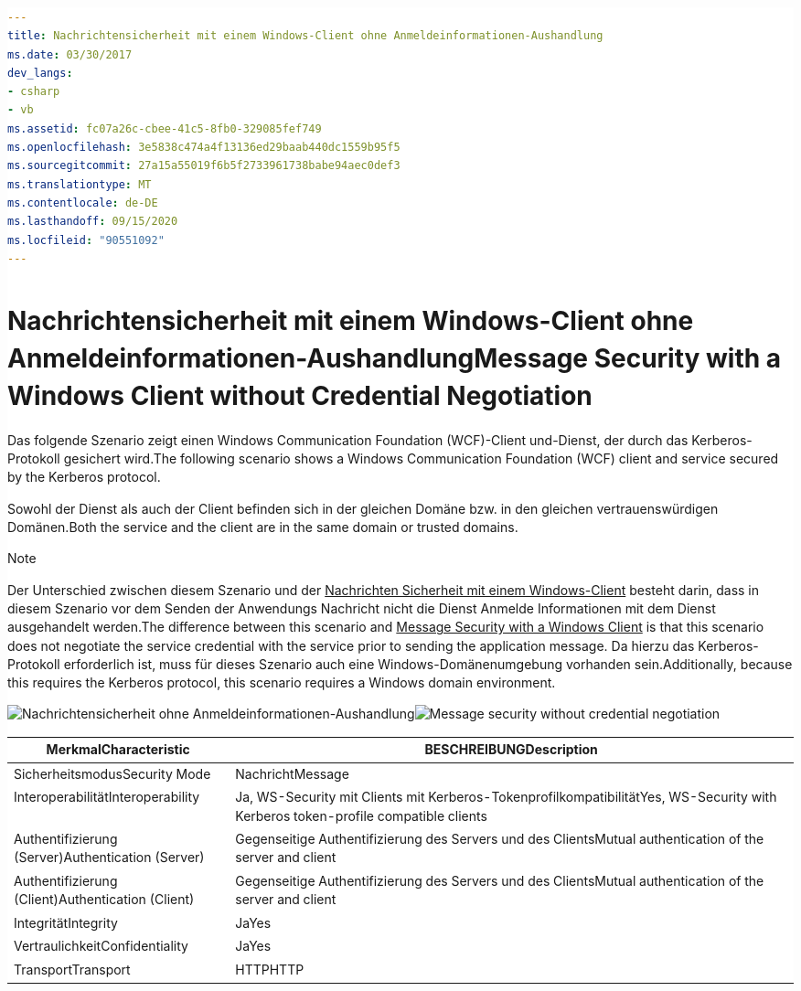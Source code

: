 ```yaml
---
title: Nachrichtensicherheit mit einem Windows-Client ohne Anmeldeinformationen-Aushandlung
ms.date: 03/30/2017
dev_langs:
- csharp
- vb
ms.assetid: fc07a26c-cbee-41c5-8fb0-329085fef749
ms.openlocfilehash: 3e5838c474a4f13136ed29baab440dc1559b95f5
ms.sourcegitcommit: 27a15a55019f6b5f2733961738babe94aec0def3
ms.translationtype: MT
ms.contentlocale: de-DE
ms.lasthandoff: 09/15/2020
ms.locfileid: "90551092"
---
```

# <a name="message-security-with-a-windows-client-without-credential-negotiation"></a><span data-ttu-id="1c67e-102">Nachrichtensicherheit mit einem Windows-Client ohne Anmeldeinformationen-Aushandlung</span><span class="sxs-lookup"><span data-stu-id="1c67e-102">Message Security with a Windows Client without Credential Negotiation</span></span>

<span data-ttu-id="1c67e-103">Das folgende Szenario zeigt einen Windows Communication Foundation (WCF)-Client und-Dienst, der durch das Kerberos-Protokoll gesichert wird.</span><span class="sxs-lookup"><span data-stu-id="1c67e-103">The following scenario shows a Windows Communication Foundation (WCF) client and service secured by the Kerberos protocol.</span></span>

<span data-ttu-id="1c67e-104">Sowohl der Dienst als auch der Client befinden sich in der gleichen Domäne bzw. in den gleichen vertrauenswürdigen Domänen.</span><span class="sxs-lookup"><span data-stu-id="1c67e-104">Both the service and the client are in the same domain or trusted domains.</span></span>

> [!NOTE]
> <span data-ttu-id="1c67e-105">Der Unterschied zwischen diesem Szenario und der [Nachrichten Sicherheit mit einem Windows-Client](message-security-with-a-windows-client.md) besteht darin, dass in diesem Szenario vor dem Senden der Anwendungs Nachricht nicht die Dienst Anmelde Informationen mit dem Dienst ausgehandelt werden.</span><span class="sxs-lookup"><span data-stu-id="1c67e-105">The difference between this scenario and [Message Security with a Windows Client](message-security-with-a-windows-client.md) is that this scenario does not negotiate the service credential with the service prior to sending the application message.</span></span> <span data-ttu-id="1c67e-106">Da hierzu das Kerberos-Protokoll erforderlich ist, muss für dieses Szenario auch eine Windows-Domänenumgebung vorhanden sein.</span><span class="sxs-lookup"><span data-stu-id="1c67e-106">Additionally, because this requires the Kerberos protocol, this scenario requires a Windows domain environment.</span></span>

<span data-ttu-id="1c67e-107">![Nachrichtensicherheit ohne Anmeldeinformationen-Aushandlung](media/0c9f9baa-2439-4ef9-92f4-43c242d85d0d.gif "0c9f 9baa-2439-4ef9-92b4-43c242d85d0d")</span><span class="sxs-lookup"><span data-stu-id="1c67e-107">![Message security without credential negotiation](media/0c9f9baa-2439-4ef9-92f4-43c242d85d0d.gif "0c9f9baa-2439-4ef9-92f4-43c242d85d0d")</span></span>

|<span data-ttu-id="1c67e-108">Merkmal</span><span class="sxs-lookup"><span data-stu-id="1c67e-108">Characteristic</span></span>|<span data-ttu-id="1c67e-109">BESCHREIBUNG</span><span class="sxs-lookup"><span data-stu-id="1c67e-109">Description</span></span>|
|--------------------|-----------------|
|<span data-ttu-id="1c67e-110">Sicherheitsmodus</span><span class="sxs-lookup"><span data-stu-id="1c67e-110">Security Mode</span></span>|<span data-ttu-id="1c67e-111">Nachricht</span><span class="sxs-lookup"><span data-stu-id="1c67e-111">Message</span></span>|
|<span data-ttu-id="1c67e-112">Interoperabilität</span><span class="sxs-lookup"><span data-stu-id="1c67e-112">Interoperability</span></span>|<span data-ttu-id="1c67e-113">Ja, WS-Security mit Clients mit Kerberos-Tokenprofilkompatibilität</span><span class="sxs-lookup"><span data-stu-id="1c67e-113">Yes, WS-Security with Kerberos token-profile compatible clients</span></span>|
|<span data-ttu-id="1c67e-114">Authentifizierung (Server)</span><span class="sxs-lookup"><span data-stu-id="1c67e-114">Authentication (Server)</span></span>|<span data-ttu-id="1c67e-115">Gegenseitige Authentifizierung des Servers und des Clients</span><span class="sxs-lookup"><span data-stu-id="1c67e-115">Mutual authentication of the server and client</span></span>|
|<span data-ttu-id="1c67e-116">Authentifizierung (Client)</span><span class="sxs-lookup"><span data-stu-id="1c67e-116">Authentication (Client)</span></span>|<span data-ttu-id="1c67e-117">Gegenseitige Authentifizierung des Servers und des Clients</span><span class="sxs-lookup"><span data-stu-id="1c67e-117">Mutual authentication of the server and client</span></span>|
|<span data-ttu-id="1c67e-118">Integrität</span><span class="sxs-lookup"><span data-stu-id="1c67e-118">Integrity</span></span>|<span data-ttu-id="1c67e-119">Ja</span><span class="sxs-lookup"><span data-stu-id="1c67e-119">Yes</span></span>|
|<span data-ttu-id="1c67e-120">Vertraulichkeit</span><span class="sxs-lookup"><span data-stu-id="1c67e-120">Confidentiality</span></span>|<span data-ttu-id="1c67e-121">Ja</span><span class="sxs-lookup"><span data-stu-id="1c67e-121">Yes</span></span>|
|<span data-ttu-id="1c67e-122">Transport</span><span class="sxs-lookup"><span data-stu-id="1c67e-122">Transport</span></span>|<span data-ttu-id="1c67e-123">HTTP</span><span class="sxs-lookup"><span data-stu-id="1c67e-123">HTTP</span></span>|